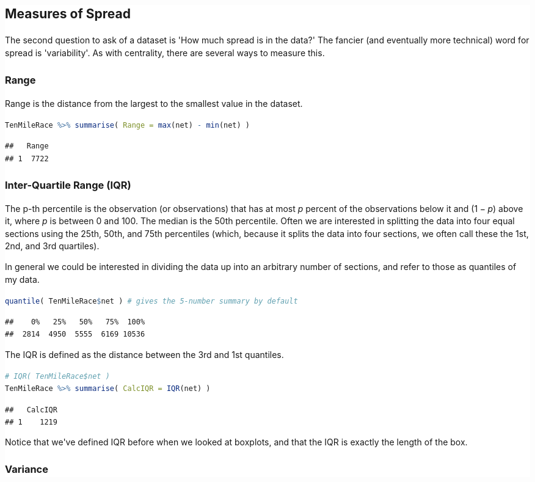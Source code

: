 ## Measures of Spread

The second question to ask of a dataset is 'How much spread is in the data?' The fancier (and eventually more technical) word for spread is 'variability'. As with centrality, there are several ways to measure this. 

### Range

Range is the distance from the largest to the smallest value in the dataset.


```r
TenMileRace %>% summarise( Range = max(net) - min(net) )
```

```
##   Range
## 1  7722
```

### Inter-Quartile Range (IQR)

The p-th percentile is the observation (or observations) that has at most $p$ percent of the observations below it and $(1-p)$ above it, where $p$ is between 0 and 100. The median is the $50$th percentile. Often we are interested in splitting the data into four equal sections using the $25$th, $50$th, and $75$th percentiles (which, because it splits the data into four sections, we often call these the $1$st, $2$nd, and $3$rd quartiles). 

In general we could be interested in dividing the data up into an arbitrary number of sections, and refer to those as quantiles of my data.


```r
quantile( TenMileRace$net ) # gives the 5-number summary by default
```

```
##    0%   25%   50%   75%  100% 
##  2814  4950  5555  6169 10536
```

The IQR is defined as the distance between the $3$rd and $1$st quantiles. 


```r
# IQR( TenMileRace$net )
TenMileRace %>% summarise( CalcIQR = IQR(net) ) 
```

```
##   CalcIQR
## 1    1219
```

Notice that we've defined IQR before when we looked at boxplots, and that the IQR is exactly the length of the box. 

### Variance
